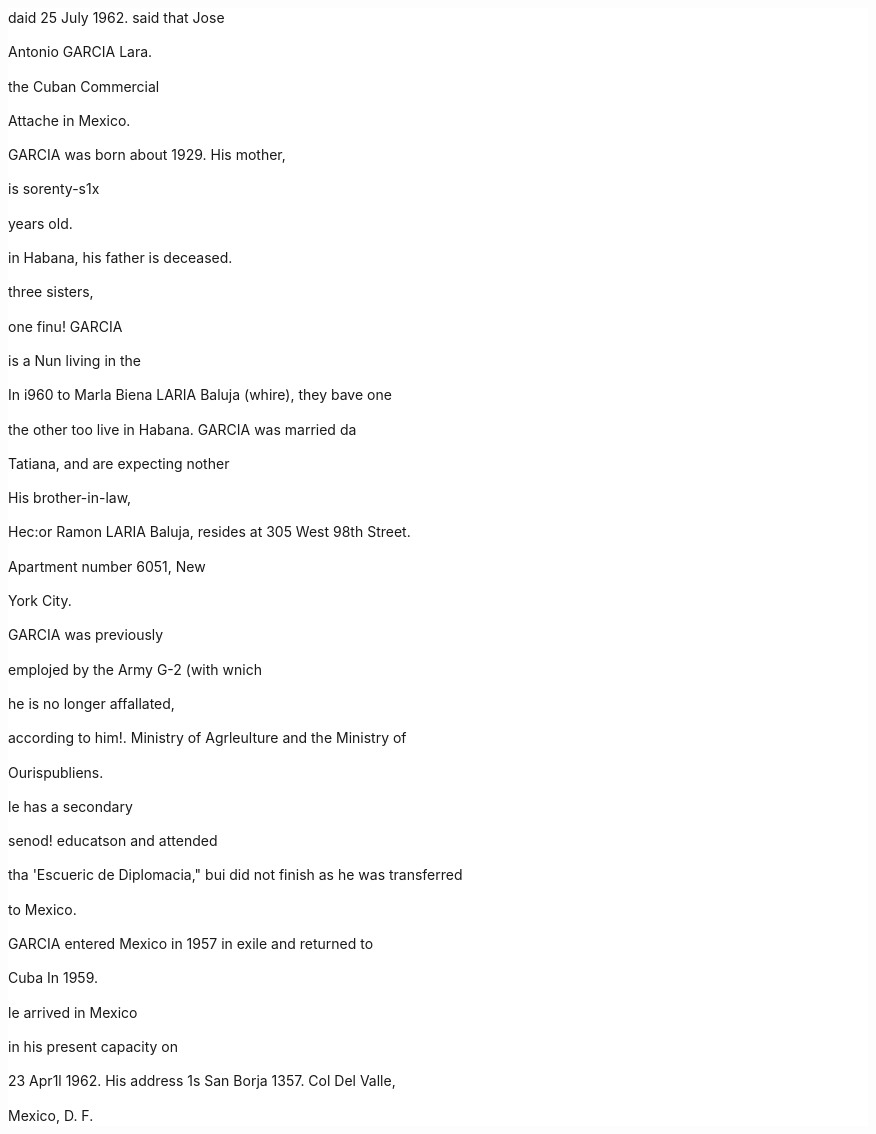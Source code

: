 daid 25 July 1962. said that Jose

Antonio GARCIA Lara.

the Cuban Commercial

Attache in Mexico.

GARCIA was born about 1929. His mother,

is sorenty-s1x

years old.

in Habana, his father is deceased.

three sisters,

one finu! GARCIA

is a Nun living in the

In i960 to Marla Biena LARIA Baluja (whire), they bave one

the other too live in Habana. GARCIA was married da

Tatiana, and are expecting nother

His brother-in-law,

Hec:or Ramon LARIA Baluja, resides at 305 West 98th Street.

Apartment number 6051, New

York City.

GARCIA was previously

emplojed by the Army G-2 (with wnich

he is no longer affallated,

according to him!. Ministry of Agrleulture and the Ministry of

Ourispubliens.

le has a secondary

senod! educatson and attended

tha 'Escueric de Diplomacia," bui did not finish as he was transferred

to Mexico.

GARCIA entered Mexico in 1957 in exile and returned to

Cuba In 1959.

le arrived in Mexico

in his present capacity on

23 Apr1l 1962. His address 1s San Borja 1357. Col Del Valle,

Mexico, D. F.
